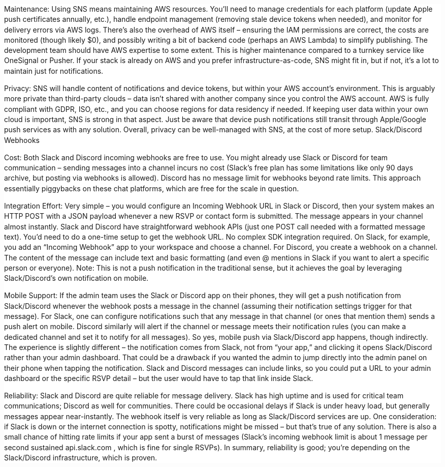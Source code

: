 Maintenance: Using SNS means maintaining AWS resources. You’ll need to manage credentials for each platform (update Apple push certificates annually, etc.), handle endpoint management (removing stale device tokens when needed), and monitor for delivery errors via AWS logs. There’s also the overhead of AWS itself – ensuring the IAM permissions are correct, the costs are monitored (though likely $0), and possibly writing a bit of backend code (perhaps an AWS Lambda) to simplify publishing. The development team should have AWS expertise to some extent. This is higher maintenance compared to a turnkey service like OneSignal or Pusher. If your stack is already on AWS and you prefer infrastructure-as-code, SNS might fit in, but if not, it’s a lot to maintain just for notifications.

Privacy: SNS will handle content of notifications and device tokens, but within your AWS account’s environment. This is arguably more private than third-party clouds – data isn’t shared with another company since you control the AWS account. AWS is fully compliant with GDPR, ISO, etc., and you can choose regions for data residency if needed. If keeping user data within your own cloud is important, SNS is strong in that aspect. Just be aware that device push notifications still transit through Apple/Google push services as with any solution. Overall, privacy can be well-managed with SNS, at the cost of more setup.
Slack/Discord Webhooks

Cost: Both Slack and Discord incoming webhooks are free to use. You might already use Slack or Discord for team communication – sending messages into a channel incurs no cost (Slack’s free plan has some limitations like only 90 days archive, but posting via webhooks is allowed). Discord has no message limit for webhooks beyond rate limits. This approach essentially piggybacks on these chat platforms, which are free for the scale in question.

Integration Effort: Very simple – you would configure an Incoming Webhook URL in Slack or Discord, then your system makes an HTTP POST with a JSON payload whenever a new RSVP or contact form is submitted. The message appears in your channel almost instantly. Slack and Discord have straightforward webhook APIs (just one POST call needed with a formatted message text). You’d need to do a one-time setup to get the webhook URL. No complex SDK integration required. On Slack, for example, you add an “Incoming Webhook” app to your workspace and choose a channel. For Discord, you create a webhook on a channel. The content of the message can include text and basic formatting (and even @ mentions in Slack if you want to alert a specific person or everyone). Note: This is not a push notification in the traditional sense, but it achieves the goal by leveraging Slack/Discord’s own notification on mobile.

Mobile Support: If the admin team uses the Slack or Discord app on their phones, they will get a push notification from Slack/Discord whenever the webhook posts a message in the channel (assuming their notification settings trigger for that message). For Slack, one can configure notifications such that any message in that channel (or ones that mention them) sends a push alert on mobile. Discord similarly will alert if the channel or message meets their notification rules (you can make a dedicated channel and set it to notify for all messages). So yes, mobile push via Slack/Discord app happens, though indirectly. The experience is slightly different – the notification comes from Slack, not from “your app,” and clicking it opens Slack/Discord rather than your admin dashboard. That could be a drawback if you wanted the admin to jump directly into the admin panel on their phone when tapping the notification. Slack and Discord messages can include links, so you could put a URL to your admin dashboard or the specific RSVP detail – but the user would have to tap that link inside Slack.

Reliability: Slack and Discord are quite reliable for message delivery. Slack has high uptime and is used for critical team communications; Discord as well for communities. There could be occasional delays if Slack is under heavy load, but generally messages appear near-instantly. The webhook itself is very reliable as long as Slack/Discord services are up. One consideration: if Slack is down or the internet connection is spotty, notifications might be missed – but that’s true of any solution. There is also a small chance of hitting rate limits if your app sent a burst of messages (Slack’s incoming webhook limit is about 1 message per second sustained
api.slack.com
, which is fine for single RSVPs). In summary, reliability is good; you’re depending on the Slack/Discord infrastructure, which is proven.
